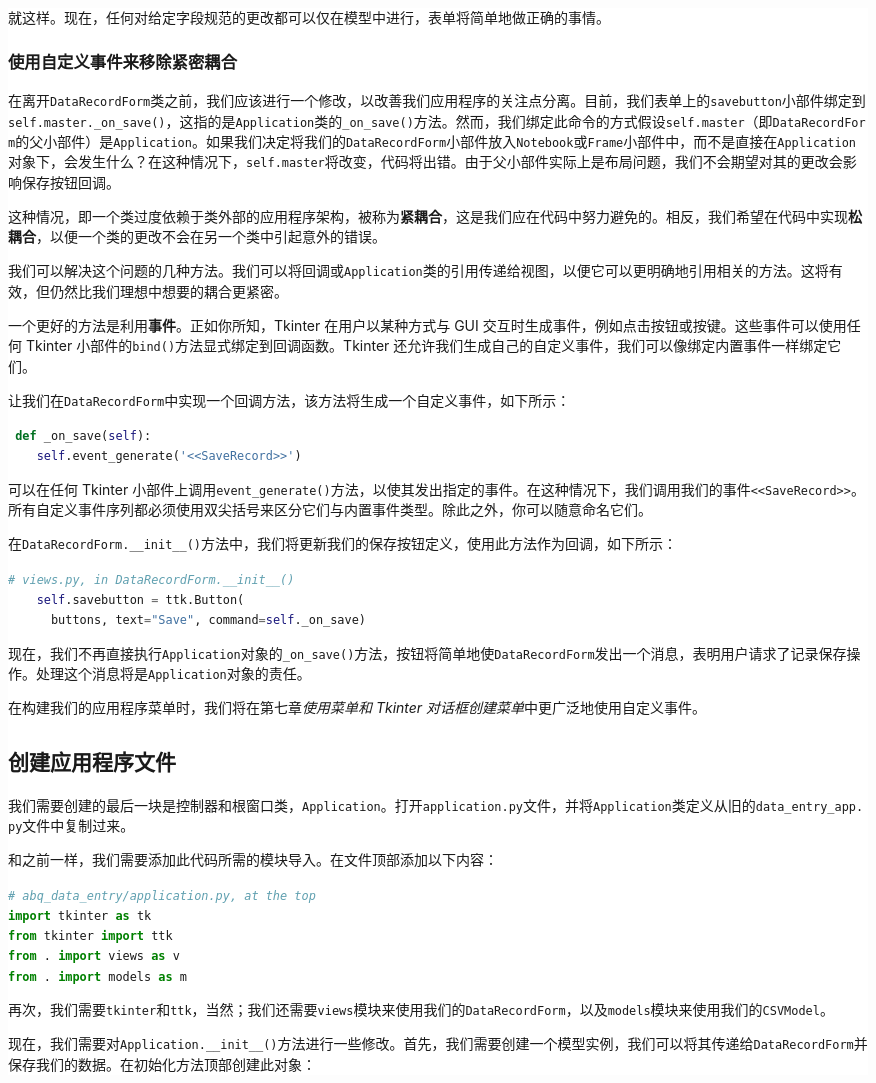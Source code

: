 就这样。现在，任何对给定字段规范的更改都可以仅在模型中进行，表单将简单地做正确的事情。

### 使用自定义事件来移除紧密耦合

在离开`DataRecordForm`类之前，我们应该进行一个修改，以改善我们应用程序的关注点分离。目前，我们表单上的`savebutton`小部件绑定到`self.master._on_save()`，这指的是`Application`类的`_on_save()`方法。然而，我们绑定此命令的方式假设`self.master`（即`DataRecordForm`的父小部件）是`Application`。如果我们决定将我们的`DataRecordForm`小部件放入`Notebook`或`Frame`小部件中，而不是直接在`Application`对象下，会发生什么？在这种情况下，`self.master`将改变，代码将出错。由于父小部件实际上是布局问题，我们不会期望对其的更改会影响保存按钮回调。

这种情况，即一个类过度依赖于类外部的应用程序架构，被称为**紧耦合**，这是我们应在代码中努力避免的。相反，我们希望在代码中实现**松耦合**，以便一个类的更改不会在另一个类中引起意外的错误。

我们可以解决这个问题的几种方法。我们可以将回调或`Application`类的引用传递给视图，以便它可以更明确地引用相关的方法。这将有效，但仍然比我们理想中想要的耦合更紧密。

一个更好的方法是利用**事件**。正如你所知，Tkinter 在用户以某种方式与 GUI 交互时生成事件，例如点击按钮或按键。这些事件可以使用任何 Tkinter 小部件的`bind()`方法显式绑定到回调函数。Tkinter 还允许我们生成自己的自定义事件，我们可以像绑定内置事件一样绑定它们。

让我们在`DataRecordForm`中实现一个回调方法，该方法将生成一个自定义事件，如下所示：

```py
 def _on_save(self):
    self.event_generate('<<SaveRecord>>') 
```

可以在任何 Tkinter 小部件上调用`event_generate()`方法，以使其发出指定的事件。在这种情况下，我们调用我们的事件`<<SaveRecord>>`。所有自定义事件序列都必须使用双尖括号来区分它们与内置事件类型。除此之外，你可以随意命名它们。

在`DataRecordForm.__init__()`方法中，我们将更新我们的保存按钮定义，使用此方法作为回调，如下所示：

```py
# views.py, in DataRecordForm.__init__()
    self.savebutton = ttk.Button(
      buttons, text="Save", command=self._on_save) 
```

现在，我们不再直接执行`Application`对象的`_on_save()`方法，按钮将简单地使`DataRecordForm`发出一个消息，表明用户请求了记录保存操作。处理这个消息将是`Application`对象的责任。

在构建我们的应用程序菜单时，我们将在第七章*使用菜单和 Tkinter 对话框创建菜单*中更广泛地使用自定义事件。

## 创建应用程序文件

我们需要创建的最后一块是控制器和根窗口类，`Application`。打开`application.py`文件，并将`Application`类定义从旧的`data_entry_app.py`文件中复制过来。

和之前一样，我们需要添加此代码所需的模块导入。在文件顶部添加以下内容：

```py
# abq_data_entry/application.py, at the top
import tkinter as tk
from tkinter import ttk
from . import views as v
from . import models as m 
```

再次，我们需要`tkinter`和`ttk`，当然；我们还需要`views`模块来使用我们的`DataRecordForm`，以及`models`模块来使用我们的`CSVModel`。

现在，我们需要对`Application.__init__()`方法进行一些修改。首先，我们需要创建一个模型实例，我们可以将其传递给`DataRecordForm`并保存我们的数据。在初始化方法顶部创建此对象：
